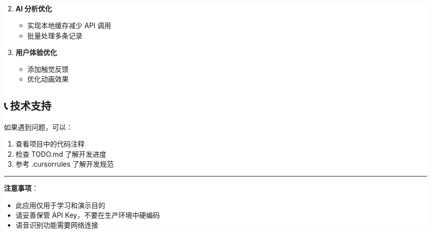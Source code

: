 2. **AI 分析优化**
   - 实现本地缓存减少 API 调用
   - 批量处理多条记录

3. **用户体验优化**
   - 添加触觉反馈
   - 优化动画效果

## 📞 技术支持

如果遇到问题，可以：

1. 查看项目中的代码注释
2. 检查 TODO.md 了解开发进度
3. 参考 .cursorrules 了解开发规范

---

**注意事项**：
- 此应用仅用于学习和演示目的
- 请妥善保管 API Key，不要在生产环境中硬编码
- 语音识别功能需要网络连接 